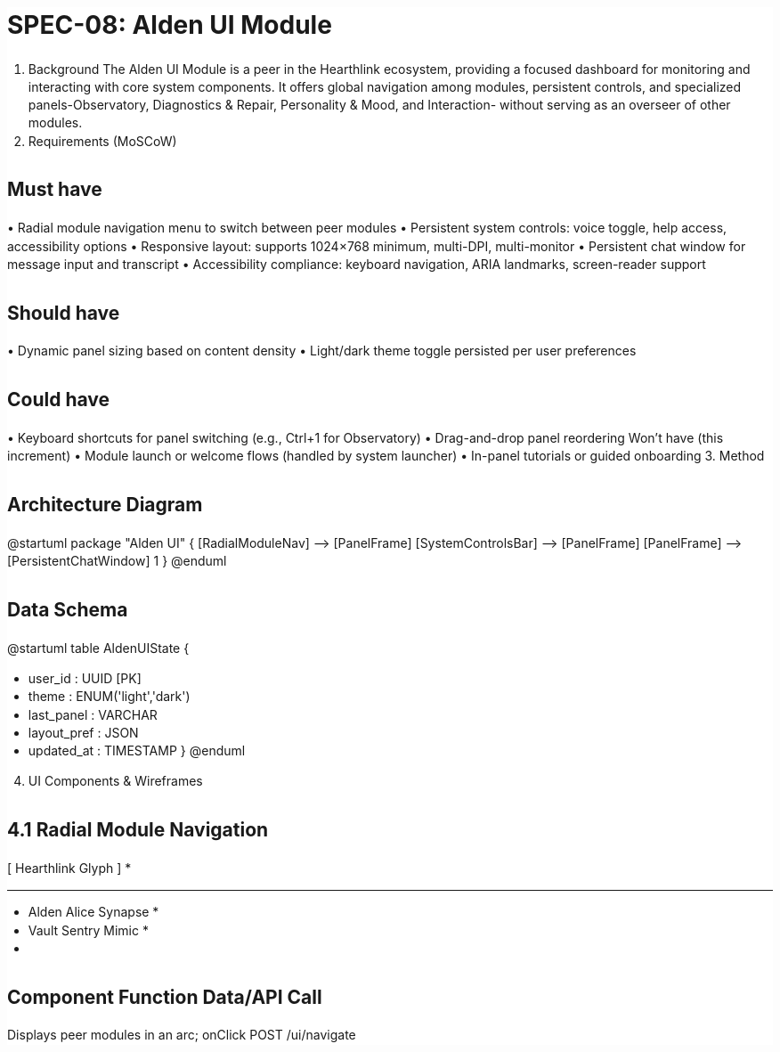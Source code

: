# SPEC-08: Alden UI Module

1. Background
The Alden UI Module is a peer in the Hearthlink ecosystem, providing a focused dashboard for monitoring
and interacting with core system components. It offers global navigation among modules, persistent
controls, and specialized panels-Observatory, Diagnostics & Repair, Personality & Mood, and Interaction-
without serving as an overseer of other modules.
2. Requirements (MoSCoW)
## Must have
• Radial module navigation menu to switch between peer modules
• Persistent system controls: voice toggle, help access, accessibility options
• Responsive layout: supports 1024×768 minimum, multi-DPI, multi-monitor
• Persistent chat window for message input and transcript
• Accessibility compliance: keyboard navigation, ARIA landmarks, screen-reader support
## Should have
• Dynamic panel sizing based on content density
• Light/dark theme toggle persisted per user preferences
## Could have
• Keyboard shortcuts for panel switching (e.g., Ctrl+1 for Observatory)
• Drag-and-drop panel reordering
Won’t have (this increment)
• Module launch or welcome flows (handled by system launcher)
• In-panel tutorials or guided onboarding
3. Method
## Architecture Diagram
@startuml
package "Alden UI" {
[RadialModuleNav] --> [PanelFrame]
[SystemControlsBar] --> [PanelFrame]
[PanelFrame] --> [PersistentChatWindow]
1
}
@enduml
## Data Schema
@startuml
table AldenUIState {
+ user_id      : UUID [PK]
+ theme        : ENUM('light','dark')
+ last_panel   : VARCHAR
+ layout_pref  : JSON
+ updated_at   : TIMESTAMP
}
@enduml
4. UI Components & Wireframes
## 4.1 Radial Module Navigation
[ Hearthlink Glyph ]
*
*  *  *
* Alden Alice Synapse *
* Vault Sentry Mimic *
*
## Component Function Data/API Call
Displays peer modules in an arc; onClick POST /ui/navigate